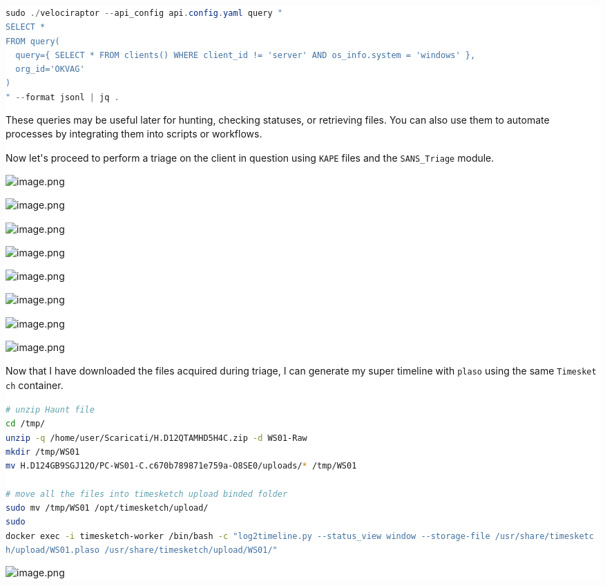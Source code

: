 ```powershell
sudo ./velociraptor --api_config api.config.yaml query "
SELECT *
FROM query(
  query={ SELECT * FROM clients() WHERE client_id != 'server' AND os_info.system = 'windows' },
  org_id='OKVAG'
)
" --format jsonl | jq .

```

These queries may be useful later for hunting, checking statuses, or retrieving files. You can also use them to automate processes by integrating them into scripts or workflows.

Now let's proceed to perform a triage on the client in question using `KAPE` files and the `SANS_Triage` module.

![image.png](/images/posts/01_timesketch/image30.png)

![image.png](/images/posts/01_timesketch/image31.png)

![image.png](/images/posts/01_timesketch/image32.png)

![image.png](/images/posts/01_timesketch/image33.png)

![image.png](/images/posts/01_timesketch/image34.png)

![image.png](/images/posts/01_timesketch/image35.png)

![image.png](/images/posts/01_timesketch/image36.png)

![image.png](/images/posts/01_timesketch/image37.png)

Now that I have downloaded the files acquired during triage, I can generate my super timeline with `plaso` using the same `Timesketch` container.

```bash
# unzip Haunt file
cd /tmp/
unzip -q /home/user/Scaricati/H.D12QTAMHD5H4C.zip -d WS01-Raw 
mkdir /tmp/WS01
mv H.D124GB9SGJ12O/PC-WS01-C.c670b789871e759a-O8SE0/uploads/* /tmp/WS01

# move all the files into timesketch upload binded folder 
sudo mv /tmp/WS01 /opt/timesketch/upload/
sudo 
docker exec -i timesketch-worker /bin/bash -c "log2timeline.py --status_view window --storage-file /usr/share/timesketch/upload/WS01.plaso /usr/share/timesketch/upload/WS01/"

```

![image.png](/images/posts/01_timesketch/image38.png)
